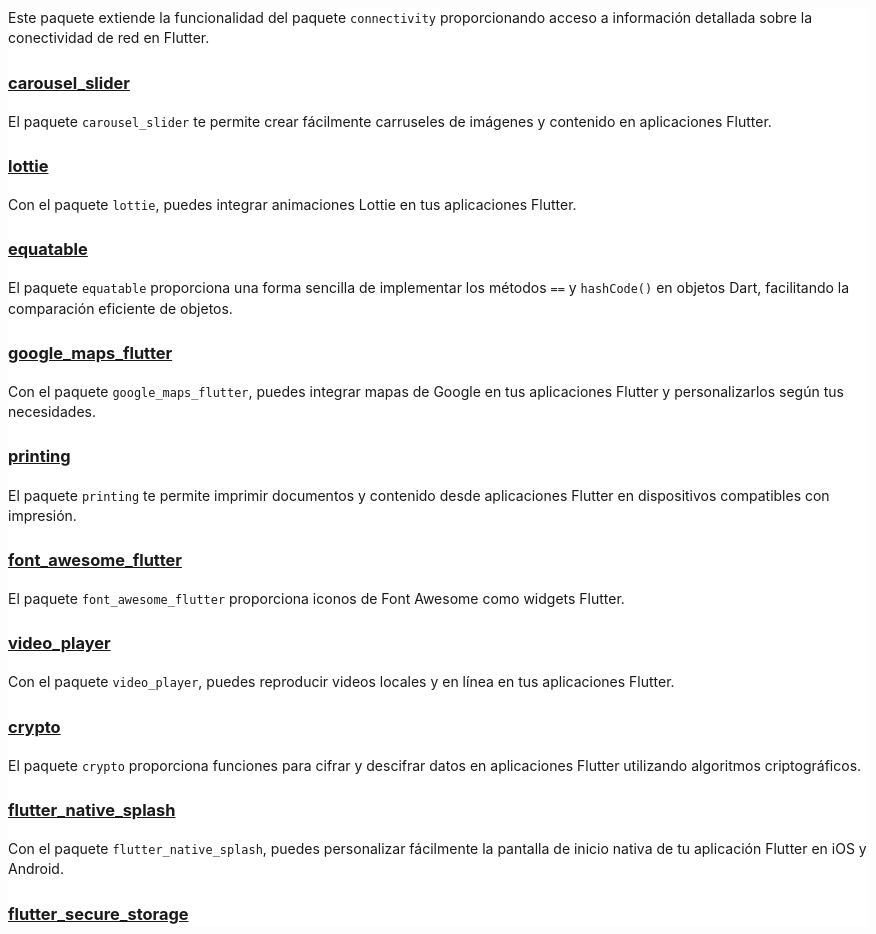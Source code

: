 Este paquete extiende la funcionalidad del paquete `connectivity` proporcionando acceso a información detallada sobre la conectividad de red en Flutter.

### [carousel_slider](https://pub.dev/packages/carousel_slider)

El paquete `carousel_slider` te permite crear fácilmente carruseles de imágenes y contenido en aplicaciones Flutter.

### [lottie](https://pub.dev/packages/lottie)

Con el paquete `lottie`, puedes integrar animaciones Lottie en tus aplicaciones Flutter.

### [equatable](https://pub.dev/packages/equatable)

El paquete `equatable` proporciona una forma sencilla de implementar los métodos `==` y `hashCode()` en objetos Dart, facilitando la comparación eficiente de objetos.

### [google_maps_flutter](https://pub.dev/packages/google_maps_flutter)

Con el paquete `google_maps_flutter`, puedes integrar mapas de Google en tus aplicaciones Flutter y personalizarlos según tus necesidades.

### [printing](https://pub.dev/packages/printing)

El paquete `printing` te permite imprimir documentos y contenido desde aplicaciones Flutter en dispositivos compatibles con impresión.

### [font_awesome_flutter](https://pub.dev/packages/font_awesome_flutter)

El paquete `font_awesome_flutter` proporciona iconos de Font Awesome como widgets Flutter.

### [video_player](https://pub.dev/packages/video_player)

Con el paquete `video_player`, puedes reproducir videos locales y en línea en tus aplicaciones Flutter.

### [crypto](https://pub.dev/packages/crypto)

El paquete `crypto` proporciona funciones para cifrar y descifrar datos en aplicaciones Flutter utilizando algoritmos criptográficos.

### [flutter_native_splash](https://pub.dev/packages/flutter_native_splash)

Con el paquete `flutter_native_splash`, puedes personalizar fácilmente la pantalla de inicio nativa de tu aplicación Flutter en iOS y Android.

### [flutter_secure_storage](https://pub.dev/packages/flutter_secure_storage)
